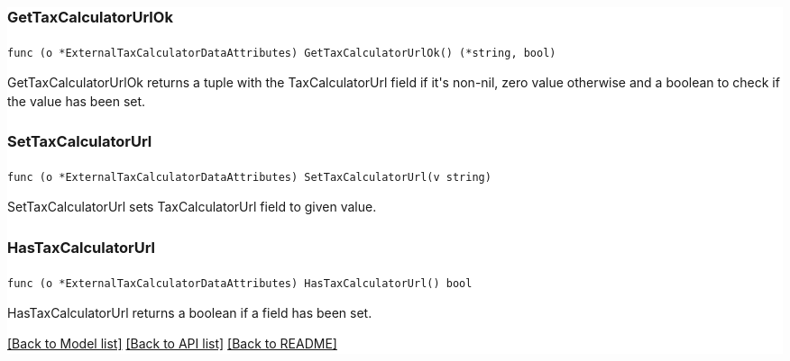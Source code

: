 ### GetTaxCalculatorUrlOk

`func (o *ExternalTaxCalculatorDataAttributes) GetTaxCalculatorUrlOk() (*string, bool)`

GetTaxCalculatorUrlOk returns a tuple with the TaxCalculatorUrl field if it's non-nil, zero value otherwise
and a boolean to check if the value has been set.

### SetTaxCalculatorUrl

`func (o *ExternalTaxCalculatorDataAttributes) SetTaxCalculatorUrl(v string)`

SetTaxCalculatorUrl sets TaxCalculatorUrl field to given value.

### HasTaxCalculatorUrl

`func (o *ExternalTaxCalculatorDataAttributes) HasTaxCalculatorUrl() bool`

HasTaxCalculatorUrl returns a boolean if a field has been set.


[[Back to Model list]](../README.md#documentation-for-models) [[Back to API list]](../README.md#documentation-for-api-endpoints) [[Back to README]](../README.md)


